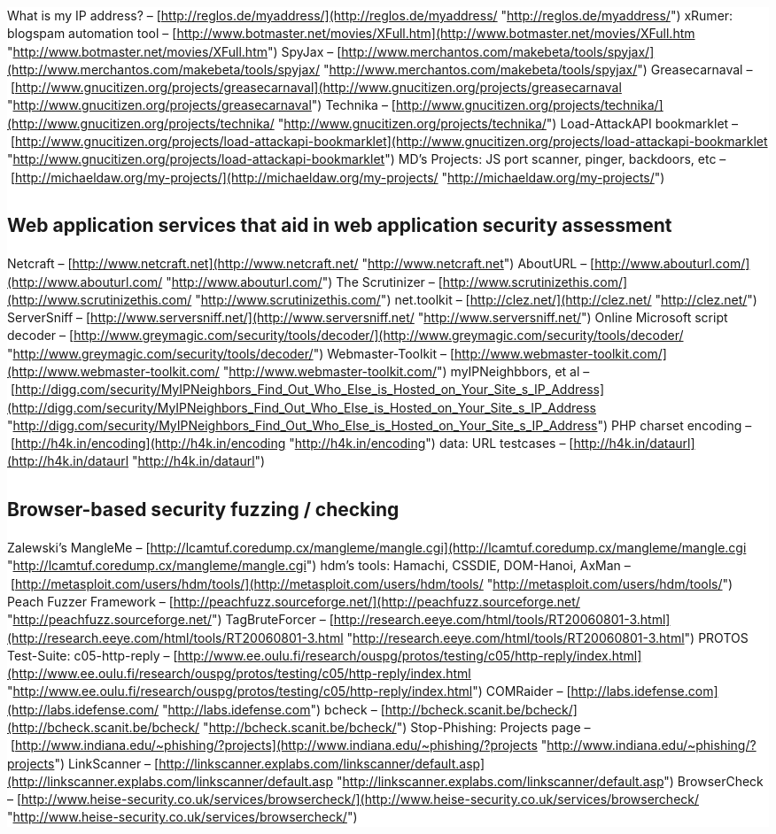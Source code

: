What is my IP address? – [http://reglos.de/myaddress/](http://reglos.de/myaddress/ "http://reglos.de/myaddress/")
xRumer: blogspam automation tool – [http://www.botmaster.net/movies/XFull.htm](http://www.botmaster.net/movies/XFull.htm "http://www.botmaster.net/movies/XFull.htm")
SpyJax – [http://www.merchantos.com/makebeta/tools/spyjax/](http://www.merchantos.com/makebeta/tools/spyjax/ "http://www.merchantos.com/makebeta/tools/spyjax/")
Greasecarnaval – [http://www.gnucitizen.org/projects/greasecarnaval](http://www.gnucitizen.org/projects/greasecarnaval "http://www.gnucitizen.org/projects/greasecarnaval")
Technika – [http://www.gnucitizen.org/projects/technika/](http://www.gnucitizen.org/projects/technika/ "http://www.gnucitizen.org/projects/technika/")
Load-AttackAPI bookmarklet – [http://www.gnucitizen.org/projects/load-attackapi-bookmarklet](http://www.gnucitizen.org/projects/load-attackapi-bookmarklet "http://www.gnucitizen.org/projects/load-attackapi-bookmarklet")
MD’s Projects: JS port scanner, pinger, backdoors, etc – [http://michaeldaw.org/my-projects/](http://michaeldaw.org/my-projects/ "http://michaeldaw.org/my-projects/")

[]()

## Web application services that aid in web application security assessment

Netcraft – [http://www.netcraft.net](http://www.netcraft.net/ "http://www.netcraft.net")
AboutURL – [http://www.abouturl.com/](http://www.abouturl.com/ "http://www.abouturl.com/")
The Scrutinizer – [http://www.scrutinizethis.com/](http://www.scrutinizethis.com/ "http://www.scrutinizethis.com/")
net.toolkit – [http://clez.net/](http://clez.net/ "http://clez.net/")
ServerSniff – [http://www.serversniff.net/](http://www.serversniff.net/ "http://www.serversniff.net/")
Online Microsoft script decoder – [http://www.greymagic.com/security/tools/decoder/](http://www.greymagic.com/security/tools/decoder/ "http://www.greymagic.com/security/tools/decoder/")
Webmaster-Toolkit – [http://www.webmaster-toolkit.com/](http://www.webmaster-toolkit.com/ "http://www.webmaster-toolkit.com/")
myIPNeighbbors, et al – [http://digg.com/security/MyIPNeighbors_Find_Out_Who_Else_is_Hosted_on_Your_Site_s_IP_Address](http://digg.com/security/MyIPNeighbors_Find_Out_Who_Else_is_Hosted_on_Your_Site_s_IP_Address "http://digg.com/security/MyIPNeighbors_Find_Out_Who_Else_is_Hosted_on_Your_Site_s_IP_Address")
PHP charset encoding – [http://h4k.in/encoding](http://h4k.in/encoding "http://h4k.in/encoding")
data: URL testcases – [http://h4k.in/dataurl](http://h4k.in/dataurl "http://h4k.in/dataurl")

[]()

## Browser-based security fuzzing / checking

Zalewski’s MangleMe – [http://lcamtuf.coredump.cx/mangleme/mangle.cgi](http://lcamtuf.coredump.cx/mangleme/mangle.cgi "http://lcamtuf.coredump.cx/mangleme/mangle.cgi")
hdm’s tools: Hamachi, CSSDIE, DOM-Hanoi, AxMan – [http://metasploit.com/users/hdm/tools/](http://metasploit.com/users/hdm/tools/ "http://metasploit.com/users/hdm/tools/")
Peach Fuzzer Framework – [http://peachfuzz.sourceforge.net/](http://peachfuzz.sourceforge.net/ "http://peachfuzz.sourceforge.net/")
TagBruteForcer – [http://research.eeye.com/html/tools/RT20060801-3.html](http://research.eeye.com/html/tools/RT20060801-3.html "http://research.eeye.com/html/tools/RT20060801-3.html")
PROTOS Test-Suite: c05-http-reply – [http://www.ee.oulu.fi/research/ouspg/protos/testing/c05/http-reply/index.html](http://www.ee.oulu.fi/research/ouspg/protos/testing/c05/http-reply/index.html "http://www.ee.oulu.fi/research/ouspg/protos/testing/c05/http-reply/index.html")
COMRaider – [http://labs.idefense.com](http://labs.idefense.com/ "http://labs.idefense.com")
bcheck – [http://bcheck.scanit.be/bcheck/](http://bcheck.scanit.be/bcheck/ "http://bcheck.scanit.be/bcheck/")
Stop-Phishing: Projects page – [http://www.indiana.edu/~phishing/?projects](http://www.indiana.edu/~phishing/?projects "http://www.indiana.edu/~phishing/?projects")
LinkScanner – [http://linkscanner.explabs.com/linkscanner/default.asp](http://linkscanner.explabs.com/linkscanner/default.asp "http://linkscanner.explabs.com/linkscanner/default.asp")
BrowserCheck – [http://www.heise-security.co.uk/services/browsercheck/](http://www.heise-security.co.uk/services/browsercheck/ "http://www.heise-security.co.uk/services/browsercheck/")